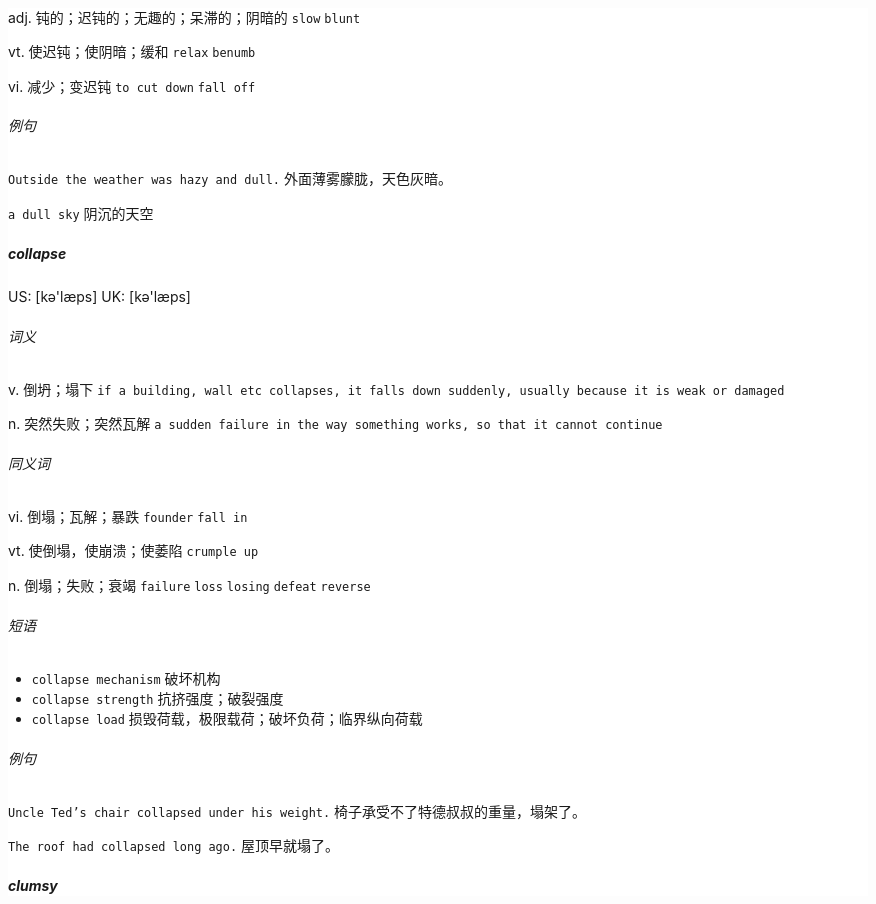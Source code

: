 adj. 钝的；迟钝的；无趣的；呆滞的；阴暗的
`slow` `blunt`

vt. 使迟钝；使阴暗；缓和
`relax` `benumb`

vi. 减少；变迟钝
`to cut down` `fall off`


###### 例句

`Outside the weather was hazy and dull.`
外面薄雾朦胧，天色灰暗。

`a dull sky`
阴沉的天空


##### collapse

US: [kə'læps]
UK: [kə'læps]

###### 词义

v. 倒坍；塌下
`if a building, wall etc collapses, it falls down suddenly, usually because it is weak or damaged`

n. 突然失败；突然瓦解
`a sudden failure in the way something works, so that it cannot continue`

###### 同义词

vi. 倒塌；瓦解；暴跌
`founder` `fall in`

vt. 使倒塌，使崩溃；使萎陷
`crumple up`

n. 倒塌；失败；衰竭
`failure` `loss` `losing` `defeat` `reverse`


###### 短语

- `collapse mechanism` 破坏机构
- `collapse strength` 抗挤强度；破裂强度
- `collapse load` 损毁荷载，极限载荷；破坏负荷；临界纵向荷载

###### 例句

`Uncle Ted’s chair collapsed under his weight.`
椅子承受不了特德叔叔的重量，塌架了。

`The roof had collapsed long ago.`
屋顶早就塌了。


##### clumsy
